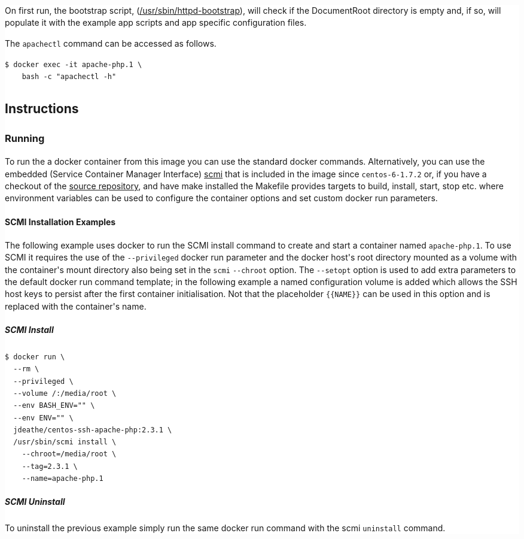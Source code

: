 On first run, the bootstrap script, ([/usr/sbin/httpd-bootstrap](https://github.com/jdeathe/centos-ssh-apache-php/blob/centos-6-httpd24u-php56u/src/usr/sbin/httpd-bootstrap)), will check if the DocumentRoot directory is empty and, if so, will populate it with the example app scripts and app specific configuration files.

The `apachectl` command can be accessed as follows.

```
$ docker exec -it apache-php.1 \
	bash -c "apachectl -h"
```

## Instructions

### Running

To run the a docker container from this image you can use the standard docker commands. Alternatively, you can use the embedded (Service Container Manager Interface) [scmi](https://github.com/jdeathe/centos-ssh/blob/centos-6/src/usr/sbin/scmi) that is included in the image since `centos-6-1.7.2` or, if you have a checkout of the [source repository](https://github.com/jdeathe/centos-ssh-apache-php), and have make installed the Makefile provides targets to build, install, start, stop etc. where environment variables can be used to configure the container options and set custom docker run parameters.

#### SCMI Installation Examples

The following example uses docker to run the SCMI install command to create and start a container named `apache-php.1`. To use SCMI it requires the use of the `--privileged` docker run parameter and the docker host's root directory mounted as a volume with the container's mount directory also being set in the `scmi` `--chroot` option. The `--setopt` option is used to add extra parameters to the default docker run command template; in the following example a named configuration volume is added which allows the SSH host keys to persist after the first container initialisation. Not that the placeholder `{{NAME}}` can be used in this option and is replaced with the container's name.

##### SCMI Install

```
$ docker run \
  --rm \
  --privileged \
  --volume /:/media/root \
  --env BASH_ENV="" \
  --env ENV="" \
  jdeathe/centos-ssh-apache-php:2.3.1 \
  /usr/sbin/scmi install \
    --chroot=/media/root \
    --tag=2.3.1 \
    --name=apache-php.1
```

##### SCMI Uninstall

To uninstall the previous example simply run the same docker run command with the scmi `uninstall` command.
